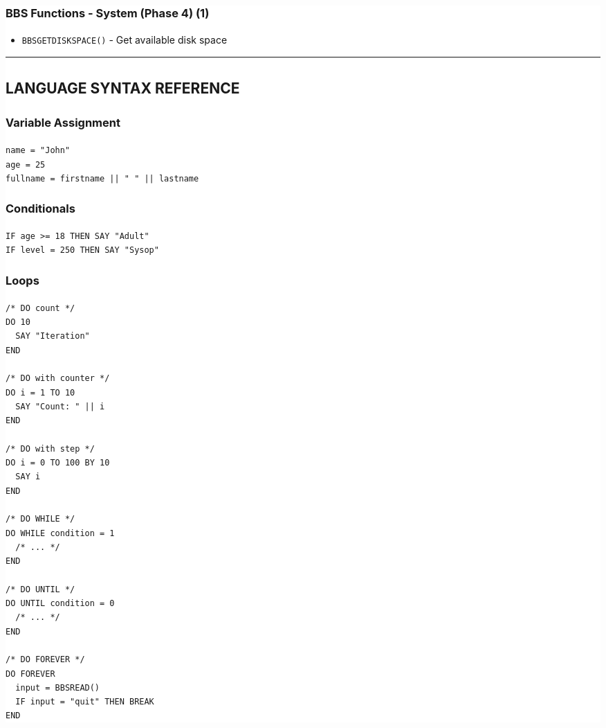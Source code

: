 
### BBS Functions - System (Phase 4) (1)

- `BBSGETDISKSPACE()` - Get available disk space

---

## LANGUAGE SYNTAX REFERENCE

### Variable Assignment
```rexx
name = "John"
age = 25
fullname = firstname || " " || lastname
```

### Conditionals
```rexx
IF age >= 18 THEN SAY "Adult"
IF level = 250 THEN SAY "Sysop"
```

### Loops
```rexx
/* DO count */
DO 10
  SAY "Iteration"
END

/* DO with counter */
DO i = 1 TO 10
  SAY "Count: " || i
END

/* DO with step */
DO i = 0 TO 100 BY 10
  SAY i
END

/* DO WHILE */
DO WHILE condition = 1
  /* ... */
END

/* DO UNTIL */
DO UNTIL condition = 0
  /* ... */
END

/* DO FOREVER */
DO FOREVER
  input = BBSREAD()
  IF input = "quit" THEN BREAK
END
```

